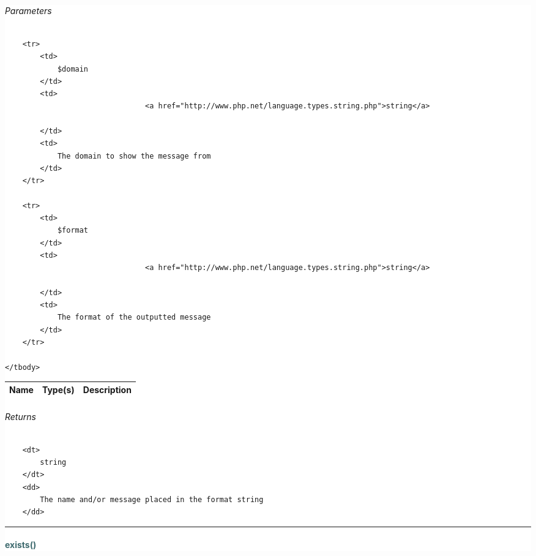 ###### Parameters

<table>
	<thead>
		<th>Name</th>
		<th>Type(s)</th>
		<th>Description</th>
	</thead>
	<tbody>
			
		<tr>
			<td>
				$domain
			</td>
			<td>
									<a href="http://www.php.net/language.types.string.php">string</a>
				
			</td>
			<td>
				The domain to show the message from
			</td>
		</tr>
					
		<tr>
			<td>
				$format
			</td>
			<td>
									<a href="http://www.php.net/language.types.string.php">string</a>
				
			</td>
			<td>
				The format of the outputted message
			</td>
		</tr>
			
	</tbody>
</table>

###### Returns

<dl>
	
		<dt>
			string
		</dt>
		<dd>
			The name and/or message placed in the format string
		</dd>
	
</dl>


<hr />

#### <span style="color:#3e6a6e;">exists()</span>
